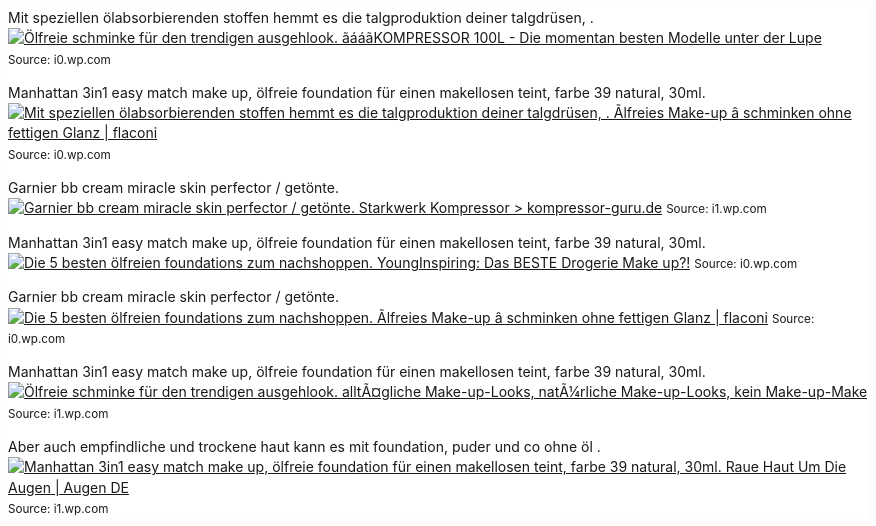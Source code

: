 Mit speziellen ölabsorbierenden stoffen hemmt es die talgproduktion deiner talgdrüsen, .
[![Ölfreie schminke für den trendigen ausgehlook. ãááãKOMPRESSOR 100L - Die momentan besten Modelle unter der Lupe](https://i1.wp.com/tse3.mm.bing.net/th?id=OIP.L-GMEUZR7tNxC-rqFRESLgHaHa&amp;pid=15.1 "ãááãKOMPRESSOR 100L - Die momentan besten Modelle unter der Lupe")](https://i0.wp.com/m.media-amazon.com/images/I/51dTWVIigiL._SL500_.jpg)
<small>Source: i0.wp.com</small>

Manhattan 3in1 easy match make up, ölfreie foundation für einen makellosen teint, farbe 39 natural, 30ml.
[![Mit speziellen ölabsorbierenden stoffen hemmt es die talgproduktion deiner talgdrüsen, . Ãlfreies Make-up â schminken ohne fettigen Glanz | flaconi](https://i1.wp.com/tse4.mm.bing.net/th?id=OIP.iEYP4SvPvT8W_ldprSHMdwAAAA&amp;pid=15.1 "Ãlfreies Make-up â schminken ohne fettigen Glanz | flaconi")](https://i0.wp.com/cdn.flaconi.de/media/images/content-block/make-up-produkte-abdecken.jpg)
<small>Source: i0.wp.com</small>

Garnier bb cream miracle skin perfector / getönte.
[![Garnier bb cream miracle skin perfector / getönte. Starkwerk Kompressor &gt; kompressor-guru.de](https://i1.wp.com/tse1.mm.bing.net/th?id=OIP.J9X9adXTbTRi7w908J08QQHaFj&amp;pid=15.1 "Starkwerk Kompressor &gt; kompressor-guru.de")](https://i1.wp.com/kompressor-guru.de/wp-content/uploads/2018/03/Starkwerk-SW-457-8.jpg)
<small>Source: i1.wp.com</small>

Manhattan 3in1 easy match make up, ölfreie foundation für einen makellosen teint, farbe 39 natural, 30ml.
[![Die 5 besten ölfreien foundations zum nachshoppen. YoungInspiring: Das BESTE Drogerie Make up?!](https://i1.wp.com/tse2.mm.bing.net/th?id=OIP.HdxOUm-E7dXq3BeYZJRkXwAAAA&amp;pid=15.1 "YoungInspiring: Das BESTE Drogerie Make up?!")](https://i0.wp.com/4.bp.blogspot.com/-7SunXv23yKM/UZk7daunwaI/AAAAAAAABnw/t7Oww1JqrUs/s320/P1030198.JPG)
<small>Source: i0.wp.com</small>

Garnier bb cream miracle skin perfector / getönte.
[![Die 5 besten ölfreien foundations zum nachshoppen. Ãlfreies Make-up â schminken ohne fettigen Glanz | flaconi](https://i0.wp.com/tse4.mm.bing.net/th?id=OIP.6c-ieVv79PWdnzJBzvCEkwHaBT&amp;pid=15.1 "Ãlfreies Make-up â schminken ohne fettigen Glanz | flaconi")](https://i0.wp.com/cdn.flaconi.de/media/images/filterseitendisplays/150520-filterbanner-LP-oelfreies-make-up-742px.jpg)
<small>Source: i0.wp.com</small>

Manhattan 3in1 easy match make up, ölfreie foundation für einen makellosen teint, farbe 39 natural, 30ml.
[![Ölfreie schminke für den trendigen ausgehlook. alltÃ¤gliche Make-up-Looks, natÃ¼rliche Make-up-Looks, kein Make-up-Make](https://i1.wp.com/tse4.mm.bing.net/th?id=OIP.89wx3yVXeYJA7pthMOgGvAHaEV&amp;pid=15.1 "alltÃ¤gliche Make-up-Looks, natÃ¼rliche Make-up-Looks, kein Make-up-Make")](https://i1.wp.com/innstyled.com/wp-content/uploads/2019/12/alltaegliche-Make-up-Looks-natuerliche-Make-up-Looks-kein-Make-up-Make-up-erschwingliche-Make-up-Produkte-Holygrail-Make-up-Produkte-Luxus-Make-up-Artikel-564x330.jpg)
<small>Source: i1.wp.com</small>

Aber auch empfindliche und trockene haut kann es mit foundation, puder und co ohne öl .
[![Manhattan 3in1 easy match make up, ölfreie foundation für einen makellosen teint, farbe 39 natural, 30ml. Raue Haut Um Die Augen | Augen DE](https://i0.wp.com/tse3.mm.bing.net/th?id=OIP.RWkDEy5Cb5X48NAXp-elGAHaIg&amp;pid=15.1 "Raue Haut Um Die Augen | Augen DE")](https://i1.wp.com/i.pinimg.com/originals/31/d6/d7/31d6d79ba79cfe5707ffd3854788f3de.jpg)
<small>Source: i1.wp.com</small>
